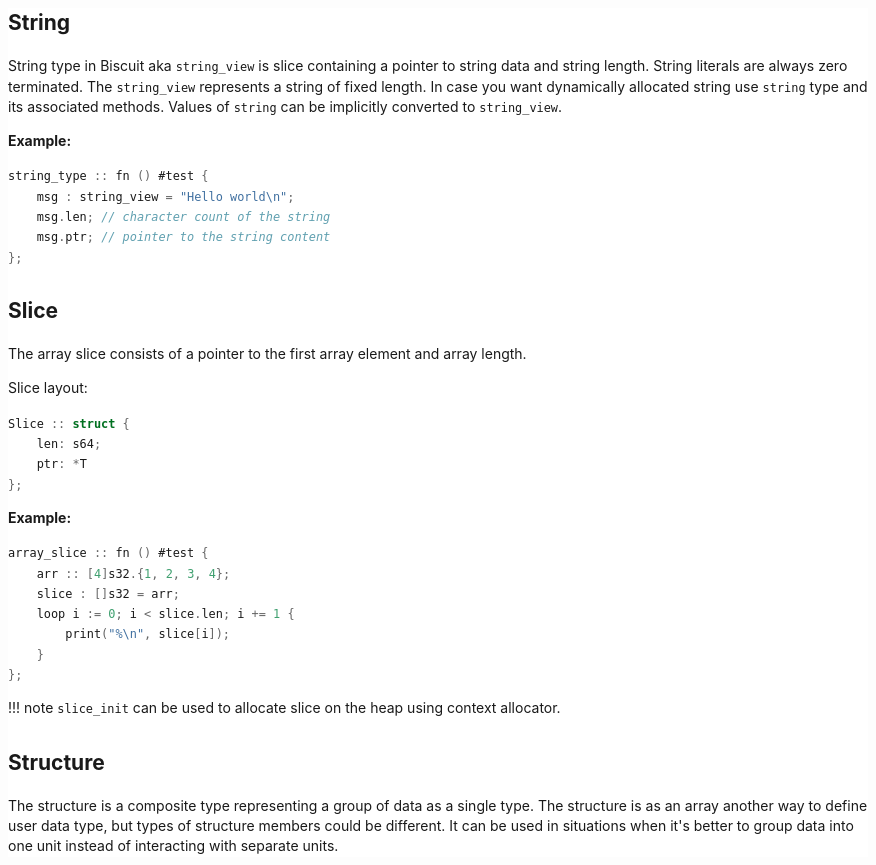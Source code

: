 ## String

String type in Biscuit aka `string_view` is slice containing a pointer to string data and string length. String literals
are always zero terminated. The `string_view` represents a string of fixed length. In case you want dynamically allocated
string use `string` type and its associated methods. Values of `string` can be implicitly converted to `string_view`.

**Example:**

```c
string_type :: fn () #test {
    msg : string_view = "Hello world\n";
    msg.len; // character count of the string
    msg.ptr; // pointer to the string content
};
```

## Slice

The array slice consists of a pointer to the first array element and array length.

Slice layout:

```c
Slice :: struct {
    len: s64;
    ptr: *T
};
```

**Example:**

```c
array_slice :: fn () #test {
    arr :: [4]s32.{1, 2, 3, 4};
    slice : []s32 = arr;
    loop i := 0; i < slice.len; i += 1 {
        print("%\n", slice[i]);
    }
};
```

!!! note
    `slice_init` can be used to allocate slice on the heap using context allocator.

## Structure

The structure is a composite type representing a group of data as a single type. The structure is as an array
another way to define user data type, but types of structure members could be different. It can be
used in situations when it's better to group data into one unit instead of interacting with separate
units.
